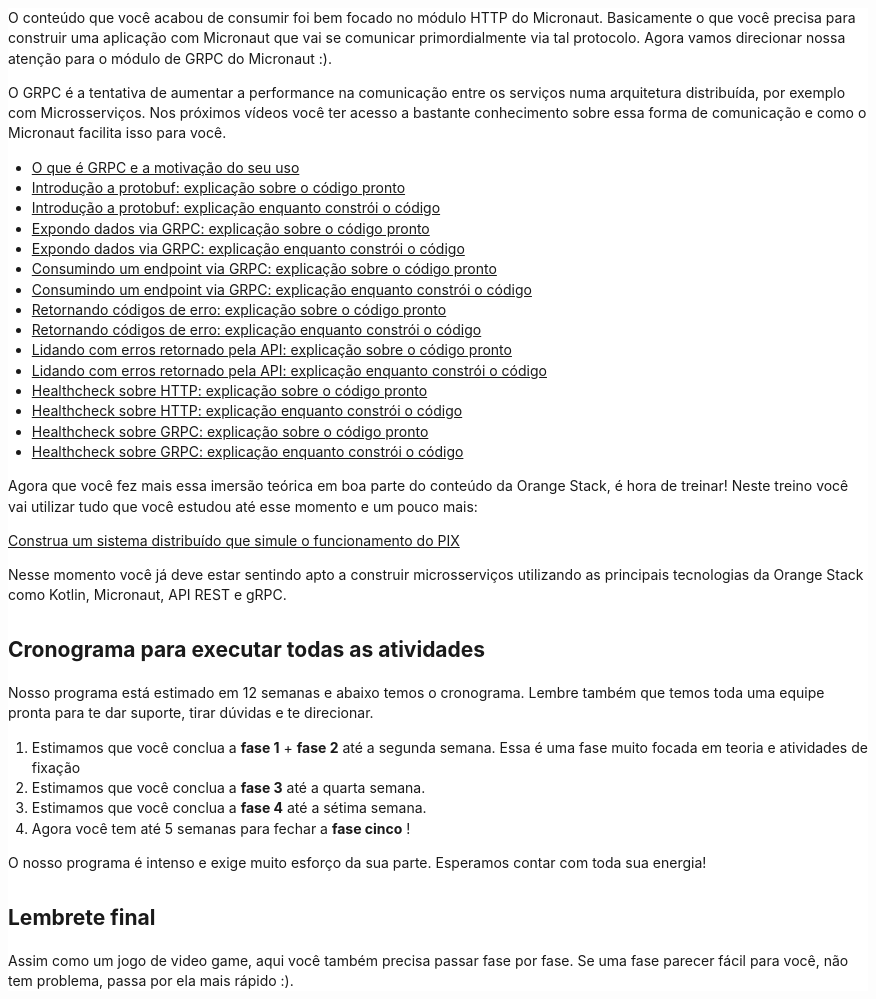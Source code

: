 O conteúdo que você acabou de consumir foi bem focado no módulo HTTP do Micronaut. Basicamente o que você precisa para construir uma aplicação com Micronaut que vai se comunicar primordialmente via tal protocolo. Agora vamos direcionar nossa atenção para o módulo de GRPC do Micronaut :). 

O GRPC é a tentativa de aumentar a performance na comunicação entre os serviços numa arquitetura distribuída, por exemplo com Microsserviços. Nos próximos vídeos você ter acesso a bastante conhecimento sobre essa forma de comunicação e como o Micronaut facilita isso para você. 

* [O que é GRPC e a motivação do seu uso](https://www.youtube.com/watch?v=OACwm4CYX2M&feature=youtu.be)
* [Introdução a protobuf: explicação sobre o código pronto](https://www.youtube.com/watch?v=Rd7sLrPKDGM&feature=youtu.be)
* [Introdução a protobuf: explicação enquanto constrói o código](https://www.youtube.com/watch?v=gBeQ1CgiFEU&feature=youtu.be)
* [Expondo dados via GRPC: explicação sobre o código pronto](https://www.youtube.com/watch?v=_53_sQp2bR4&feature=youtu.be)
* [Expondo dados via GRPC: explicação enquanto constrói o código](https://www.youtube.com/watch?v=tuZmLjCEvjI&feature=youtu.be)
* [Consumindo um endpoint via GRPC: explicação sobre o código pronto](https://www.youtube.com/watch?v=ZGlxfNJkmcQ&feature=youtu.be)
* [Consumindo um endpoint via GRPC: explicação enquanto constrói o código](https://www.youtube.com/watch?v=Y6ojxAQoSkM&feature=youtu.be)
* [Retornando códigos de erro: explicação sobre o código pronto](https://www.youtube.com/watch?v=bIuEINzEmKs&feature=youtu.be)
* [Retornando códigos de erro: explicação enquanto constrói o código](https://www.youtube.com/watch?v=xcWkmNxf8JE&feature=youtu.be)
* [Lidando com erros retornado pela API: explicação sobre o código pronto](https://www.youtube.com/watch?v=dQYWWnnsHAc&feature=youtu.be)
* [Lidando com erros retornado pela API: explicação enquanto constrói o código](https://www.youtube.com/watch?v=wiyn60QjwfQ&feature=youtu.be)
* [Healthcheck sobre HTTP: explicação sobre o código pronto](https://www.youtube.com/watch?v=Zle0hcwd_Jw&feature=youtu.be)
* [Healthcheck sobre HTTP: explicação enquanto constrói o código](https://youtu.be/To32I8UPkkc)
* [Healthcheck sobre GRPC: explicação sobre o código pronto](https://youtu.be/dqd-vtxVHf0)
* [Healthcheck sobre GRPC: explicação enquanto constrói o código](https://youtu.be/6ubGwXlyxgE)


Agora que você fez mais essa imersão teórica em boa parte do conteúdo da Orange Stack, é hora de treinar! Neste treino você vai utilizar tudo que você estudou até esse momento e um pouco mais:

[Construa um sistema distribuído que simule o funcionamento do PIX](https://github.com/zup-academy/orange-stack-documentacao/tree/master/desafio-01/01-key-manager#desafio-pix)

Nesse momento você já deve estar sentindo apto a construir microsserviços utilizando as principais tecnologias da Orange Stack como Kotlin, Micronaut, API REST e gRPC. 


## Cronograma para executar todas as atividades

Nosso programa está estimado em 12 semanas e abaixo temos o cronograma. Lembre também que temos toda uma equipe pronta para te dar suporte, tirar dúvidas e te direcionar.

1. Estimamos que você conclua a **fase 1** + **fase 2** até a segunda semana. Essa é uma fase muito focada em teoria e atividades de fixação
2. Estimamos que você conclua a **fase 3** até a quarta semana.
3. Estimamos que você conclua a **fase 4** até a sétima semana.
3. Agora você tem até 5 semanas para fechar a **fase cinco** !

O nosso programa é intenso e exige muito esforço da sua parte. Esperamos contar com toda sua energia!

## Lembrete final

Assim como um jogo de video game, aqui você também precisa passar fase por fase. Se uma fase parecer fácil para você, não tem problema, passa por ela mais rápido :). 


